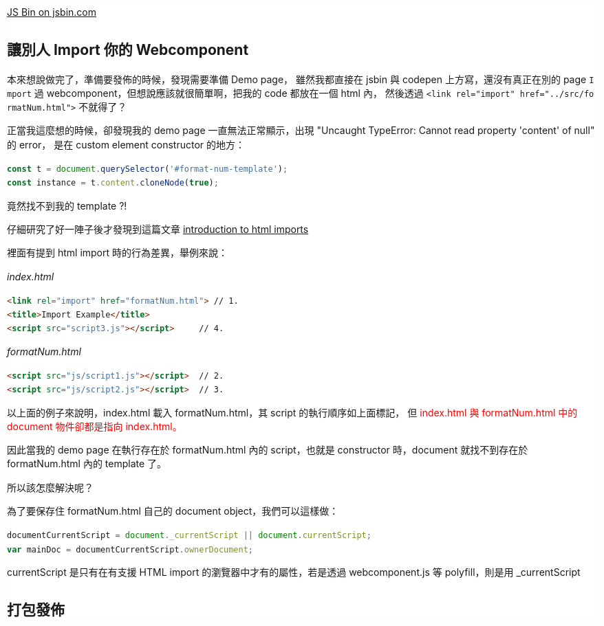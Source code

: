 <a class="jsbin-embed" href="http://jsbin.com/xezujo/embed?html,js,output">JS Bin on jsbin.com</a><script src="http://static.jsbin.com/js/embed.min.js?3.41.5"></script>

## 讓別人 Import 你的 Webcomponent

本來想說做完了，準備要發佈的時候，發現需要準備 Demo page，
雖然我都直接在 jsbin 與 codepen 上方寫，還沒有真正在別的 page `Import` 過 webcomponent，但想說應該就很簡單啊，把我的 code 都放在一個 html 內，
然後透過 `<link rel="import" href="../src/formatNum.html">` 不就得了？

正當我這麼想的時候，卻發現我的 demo page 一直無法正常顯示，出現 "Uncaught TypeError: Cannot read property 'content' of null" 的 error，
是在 custom element constructor 的地方：

```js
const t = document.querySelector('#format-num-template');
const instance = t.content.cloneNode(true);
```

竟然找不到我的 template ?!

仔細研究了好一陣子後才發現到這篇文章 [introduction to html imports](https://www.webcomponents.org/community/articles/introduction-to-html-imports)

裡面有提到 html import 時的行為差異，舉例來說：

<em>index.html</em>

```html
<link rel="import" href="formatNum.html"> // 1.
<title>Import Example</title>
<script src="script3.js"></script>     // 4.
```

<em>formatNum.html</em>

```html
<script src="js/script1.js"></script>  // 2.
<script src="js/script2.js"></script>  // 3.
```

以上面的例子來說明，index.html 載入 formatNum.html，其 script 的執行順序如上面標記，
但 <span style="color:red">index.html 與 formatNum.html 中的 document 物件卻都是指向 index.html。</span>

因此當我的 demo page 在執行存在於 formatNum.html 內的 script，也就是 constructor 時，document 就找不到存在於 formatNum.html 內的 template 了。

所以該怎麼解決呢？

為了要保存住 formatNum.html 自己的 document object，我們可以這樣做：

```js
documentCurrentScript = document._currentScript || document.currentScript;
var mainDoc = documentCurrentScript.ownerDocument;
```

currentScript 是只有在有支援 HTML import 的瀏覽器中才有的屬性，若是透過 webcomponent.js 等 polyfill，則是用 _currentScript

## 打包發佈
